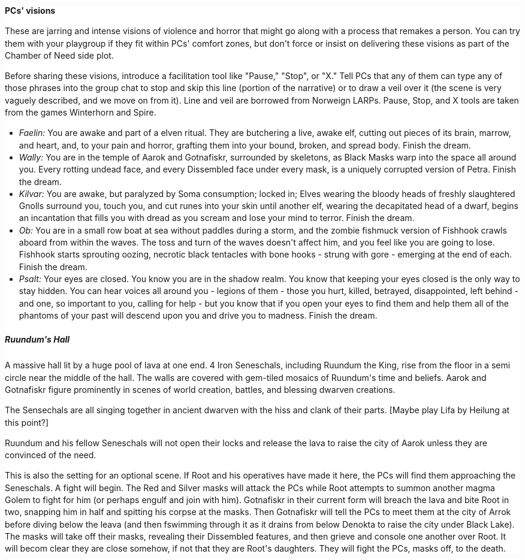 **PCs' visions**

These are jarring and intense visions of violence and horror that might go along with a process that remakes a person. You can try them with your playgroup if they fit within PCs' comfort zones, but don't force or insist on delivering these visions as part of the Chamber of Need side plot.

Before sharing these visions, introduce a facilitation tool like "Pause," "Stop", or "X." Tell PCs that any of them can type any of those phrases into the group chat to stop and skip this line (portion of the narrative) or to draw a veil over it (the scene is very vaguely described, and we move on from it). Line and veil are borrowed from Norweign LARPs. Pause, Stop, and X tools are taken from the games Winterhorn and Spire.

- *Faelin:* You are awake and part of a elven ritual. They are butchering a live, awake elf, cutting out pieces of its brain, marrow, and heart, and, to your pain and horror, grafting them into your bound, broken, and spread body. Finish the dream.
- *Wally:* You are in the temple of Aarok and Gotnafiskr, surrounded by skeletons, as Black Masks warp into the space all around you. Every rotting undead face, and every Dissembled face under every mask, is a uniquely corrupted version of Petra. Finish the dream.
- *Kilvar:* You are awake, but paralyzed by Soma consumption; locked in; Elves wearing the bloody heads of freshly slaughtered Gnolls surround you, touch you, and cut runes into your skin until another elf, wearing the decapitated head of a dwarf, begins an incantation that fills you with dread as you scream and lose your mind to terror. Finish the dream.
- *Ob:* You are in a small row boat at sea without paddles during a storm, and the zombie fishmuck version of Fishhook crawls aboard from within the waves. The toss and turn of the waves doesn't affect him, and you feel like you are going to lose. Fishhook starts sprouting oozing, necrotic black tentacles with bone hooks - strung with gore - emerging at the end of each. Finish the dream.
- *Psalt:* Your eyes are closed. You know you are in the shadow realm. You know that keeping your eyes closed is the only way to stay hidden. You can hear voices all around you - legions of them - those you hurt, killed, betrayed, disappointed, left behind - and one, so important to you, calling for help - but you know that if you open your eyes to find them and help them all of the phantoms of your past will descend upon you and drive you to madness. Finish the dream.

##### Ruundum's Hall

A massive hall lit by a huge pool of lava at one end. 4 Iron Seneschals, including Ruundum the King, rise from the floor in a semi circle near the middle of the hall. The walls are covered with gem-tiled mosaics of Ruundum's time and beliefs. Aarok and Gotnafiskr figure prominently in scenes of world creation, battles, and blessing dwarven creations.

The Sensechals are all singing together in ancient dwarven with the hiss and clank of their parts. [Maybe play Lifa by Heilung at this point?]

Ruundum and his fellow Seneschals will not open their locks and release the lava to raise the city of Aarok unless they are convinced of the need.

This is also the setting for an optional scene. If Root and his operatives have made it here, the PCs will find them approaching the Seneschals. A fight will begin. The Red and Silver masks will attack the PCs while Root attempts to summon another magma Golem to fight for him (or perhaps engulf and join with him). Gotnafiskr in their current form will breach the lava and bite Root in two, snapping him in half and spitting his corpse at the masks. Then Gotnafiskr will tell the PCs to meet them at the city of Arrok before diving below the leava (and then fswimming through it as it drains from below Denokta to raise the city under Black Lake). The masks will take off their masks, revealing their Dissembled features, and then grieve and console one another over Root. It will becom clear they are close somehow, if not that they are Root's daughters. They will fight the PCs, masks off, to the death.
